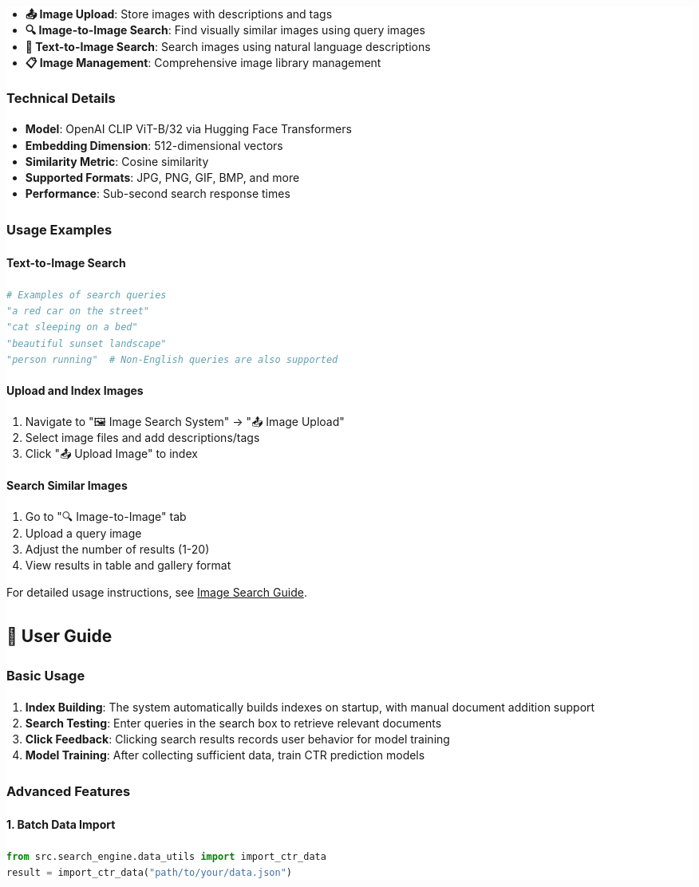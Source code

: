 - **📤 Image Upload**: Store images with descriptions and tags
- **🔍 Image-to-Image Search**: Find visually similar images using query images
- **💬 Text-to-Image Search**: Search images using natural language descriptions
- **📋 Image Management**: Comprehensive image library management

### Technical Details

- **Model**: OpenAI CLIP ViT-B/32 via Hugging Face Transformers
- **Embedding Dimension**: 512-dimensional vectors
- **Similarity Metric**: Cosine similarity
- **Supported Formats**: JPG, PNG, GIF, BMP, and more
- **Performance**: Sub-second search response times

### Usage Examples

#### Text-to-Image Search
```python
# Examples of search queries
"a red car on the street"
"cat sleeping on a bed"
"beautiful sunset landscape"
"person running"  # Non-English queries are also supported
```

#### Upload and Index Images
1. Navigate to "🖼️ Image Search System" → "📤 Image Upload"
2. Select image files and add descriptions/tags
3. Click "📤 Upload Image" to index

#### Search Similar Images
1. Go to "🔍 Image-to-Image" tab
2. Upload a query image
3. Adjust the number of results (1-20)
4. View results in table and gallery format

For detailed usage instructions, see [Image Search Guide](docs/IMAGE_SEARCH_GUIDE.md).

## 📖 User Guide

### Basic Usage

1. **Index Building**: The system automatically builds indexes on startup, with manual document addition support
2. **Search Testing**: Enter queries in the search box to retrieve relevant documents
3. **Click Feedback**: Clicking search results records user behavior for model training
4. **Model Training**: After collecting sufficient data, train CTR prediction models

### Advanced Features

#### 1. Batch Data Import

```python
from src.search_engine.data_utils import import_ctr_data
result = import_ctr_data("path/to/your/data.json")
```
